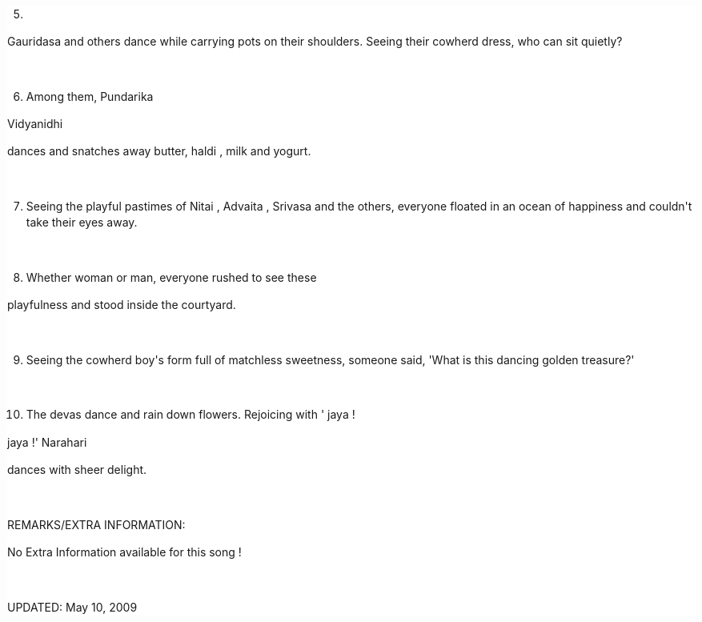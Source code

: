 
5) 
Gauridasa
 and others dance while carrying
pots on their shoulders. Seeing their cowherd dress, who can sit quietly?


 


6) Among them, 
Pundarika
 
Vidyanidhi

dances and snatches away butter, 
haldi
, milk and
yogurt.


 


7) Seeing the playful pastimes of 
Nitai
, 
Advaita
, 
Srivasa
 and the others,
everyone floated in an ocean of happiness and couldn't take their eyes away.


 


8) Whether woman or man, everyone rushed to see 
these

playfulness and stood inside the courtyard.


 


9) Seeing the cowherd boy's form full of matchless sweetness, someone
said, 'What is this dancing golden treasure?'


 


10) The 
devas
 dance and rain
down flowers. 
Rejoicing with '
jaya
!


jaya
!' 
Narahari

dances with sheer delight.


 


REMARKS/EXTRA INFORMATION:


No Extra Information available for this song
!


 


UPDATED:
 May 10, 2009